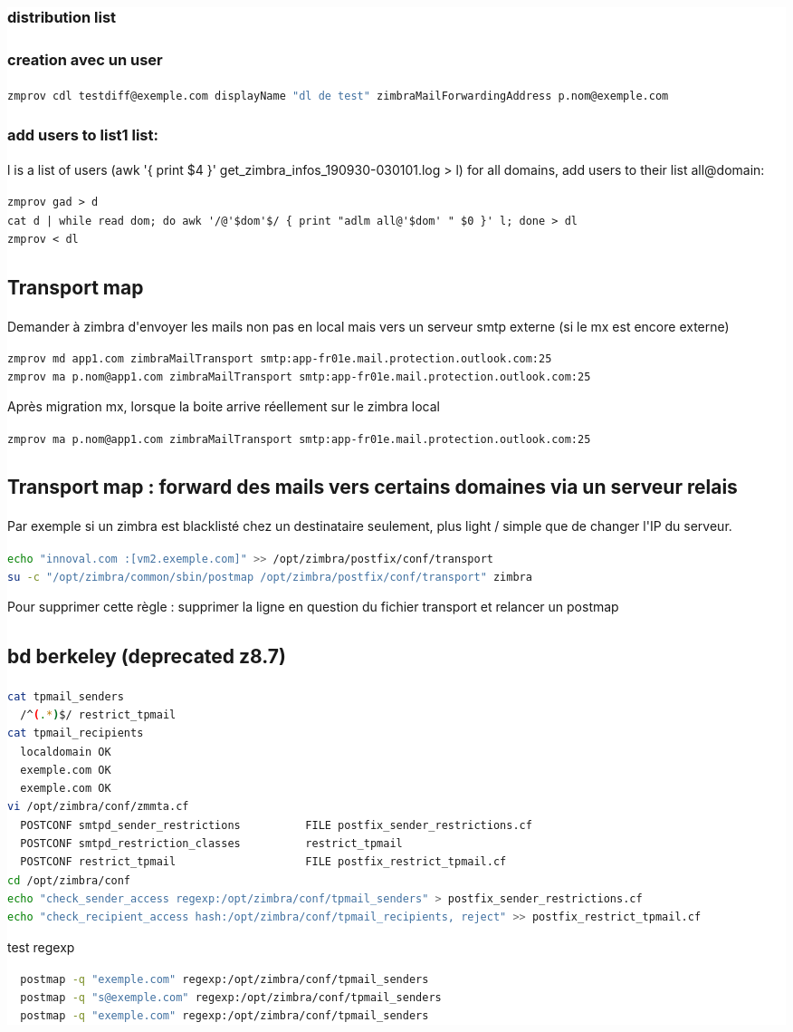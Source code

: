 

### distribution list
### creation avec un user
```bash
zmprov cdl testdiff@exemple.com displayName "dl de test" zimbraMailForwardingAddress p.nom@exemple.com
```
### add users to list1 list:
l is a list of users (awk '{ print $4 }' get_zimbra_infos_190930-030101.log > l)
for all domains, add users to their list all@domain:
```
zmprov gad > d
cat d | while read dom; do awk '/@'$dom'$/ { print "adlm all@'$dom' " $0 }' l; done > dl
zmprov < dl
```

## Transport map
Demander à zimbra d'envoyer les mails non pas en local mais vers un serveur smtp externe (si le mx est encore externe)
```bash
zmprov md app1.com zimbraMailTransport smtp:app-fr01e.mail.protection.outlook.com:25
zmprov ma p.nom@app1.com zimbraMailTransport smtp:app-fr01e.mail.protection.outlook.com:25
```
Après migration mx, lorsque la boite arrive réellement sur le zimbra local
```bash
zmprov ma p.nom@app1.com zimbraMailTransport smtp:app-fr01e.mail.protection.outlook.com:25
```

## Transport map : forward des mails vers certains domaines via un serveur relais
Par exemple si un zimbra est blacklisté chez un destinataire seulement, plus light / simple que de changer l'IP du serveur.

```bash
echo "innoval.com :[vm2.exemple.com]" >> /opt/zimbra/postfix/conf/transport
su -c "/opt/zimbra/common/sbin/postmap /opt/zimbra/postfix/conf/transport" zimbra
```

Pour supprimer cette règle : supprimer la ligne en question du fichier transport et relancer un postmap

## bd berkeley (deprecated z8.7)
```bash
cat tpmail_senders
  /^(.*)$/ restrict_tpmail
cat tpmail_recipients
  localdomain OK
  exemple.com OK
  exemple.com OK
vi /opt/zimbra/conf/zmmta.cf
  POSTCONF smtpd_sender_restrictions          FILE postfix_sender_restrictions.cf
  POSTCONF smtpd_restriction_classes          restrict_tpmail
  POSTCONF restrict_tpmail                    FILE postfix_restrict_tpmail.cf
cd /opt/zimbra/conf
echo "check_sender_access regexp:/opt/zimbra/conf/tpmail_senders" > postfix_sender_restrictions.cf
echo "check_recipient_access hash:/opt/zimbra/conf/tpmail_recipients, reject" >> postfix_restrict_tpmail.cf
```
test regexp
```bash
  postmap -q "exemple.com" regexp:/opt/zimbra/conf/tpmail_senders
  postmap -q "s@exemple.com" regexp:/opt/zimbra/conf/tpmail_senders
  postmap -q "exemple.com" regexp:/opt/zimbra/conf/tpmail_senders
```